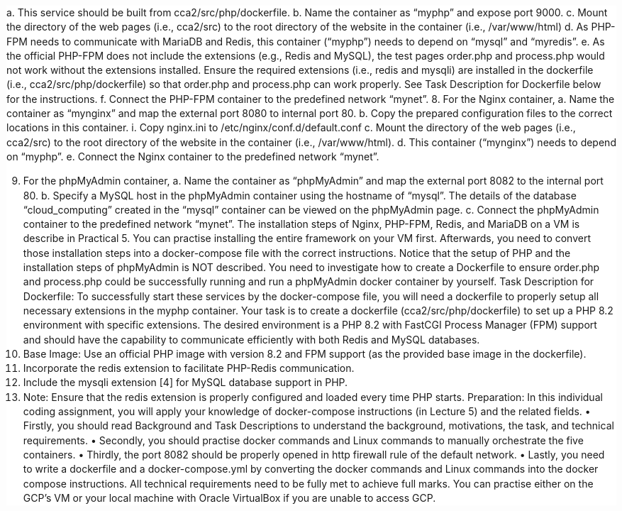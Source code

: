 a. This service should be built from cca2/src/php/dockerfile.
b. Name the container as “myphp” and expose port 9000.
c. Mount the directory of the web pages (i.e., cca2/src) to the root directory of the
website in the container (i.e., /var/www/html)
d. As PHP-FPM needs to communicate with MariaDB and Redis, this container (“myphp”)
needs to depend on “mysql” and “myredis”.
e. As the official PHP-FPM does not include the extensions (e.g., Redis and MySQL), the
test pages order.php and process.php would not work without the extensions installed. Ensure the required extensions (i.e., redis and mysqli) are installed in the dockerfile (i.e., cca2/src/php/dockerfile) so that order.php and process.php can work properly. See Task Description for Dockerfile below for the instructions.
f. Connect the PHP-FPM container to the predefined network “mynet”.
8. For the Nginx container,
a. Name the container as “mynginx” and map the external port 8080 to internal port 80. b. Copy the prepared configuration files to the correct locations in this container.
i. Copy nginx.ini to /etc/nginx/conf.d/default.conf
c. Mount the directory of the web pages (i.e., cca2/src) to the root directory of the
website in the container (i.e., /var/www/html).
d. This container (“mynginx”) needs to depend on “myphp”.
e. Connect the Nginx container to the predefined network “mynet”.

9. For the phpMyAdmin container,
a. Name the container as “phpMyAdmin” and map the external port 8082 to the internal
port 80.
b. Specify a MySQL host in the phpMyAdmin container using the hostname of “mysql”.
The details of the database “cloud_computing” created in the “mysql” container can be
viewed on the phpMyAdmin page.
c. Connect the phpMyAdmin container to the predefined network “mynet”.
The installation steps of Nginx, PHP-FPM, Redis, and MariaDB on a VM is describe in Practical 5. You can practise installing the entire framework on your VM first. Afterwards, you need to convert those installation steps into a docker-compose file with the correct instructions. Notice that the setup of PHP and the installation steps of phpMyAdmin is NOT described. You need to investigate how to create a Dockerfile to ensure order.php and process.php could be successfully running and run a phpMyAdmin docker container by yourself.
Task Description for Dockerfile:
To successfully start these services by the docker-compose file, you will need a dockerfile to properly setup all necessary extensions in the myphp container. Your task is to create a dockerfile (cca2/src/php/dockerfile) to set up a PHP 8.2 environment with specific extensions. The desired environment is a PHP 8.2 with FastCGI Process Manager (FPM) support and should have the capability to communicate efficiently with both Redis and MySQL databases.
1. Base Image: Use an official PHP image with version 8.2 and FPM support (as the provided base image in the dockerfile).
2. Incorporate the redis extension to facilitate PHP-Redis communication.
3. Include the mysqli extension [4] for MySQL database support in PHP.
4. Note: Ensure that the redis extension is properly configured and loaded every time PHP starts.
Preparation:
In this individual coding assignment, you will apply your knowledge of docker-compose instructions (in Lecture 5) and the related fields.
• Firstly, you should read Background and Task Descriptions to understand the background, motivations, the task, and technical requirements.
• Secondly, you should practise docker commands and Linux commands to manually orchestrate the five containers.
• Thirdly, the port 8082 should be properly opened in http firewall rule of the default network.
• Lastly, you need to write a dockerfile and a docker-compose.yml by converting the docker commands and Linux commands into the docker compose instructions. All technical
requirements need to be fully met to achieve full marks.
You can practise either on the GCP’s VM or your local machine with Oracle VirtualBox if you are unable to access GCP.
